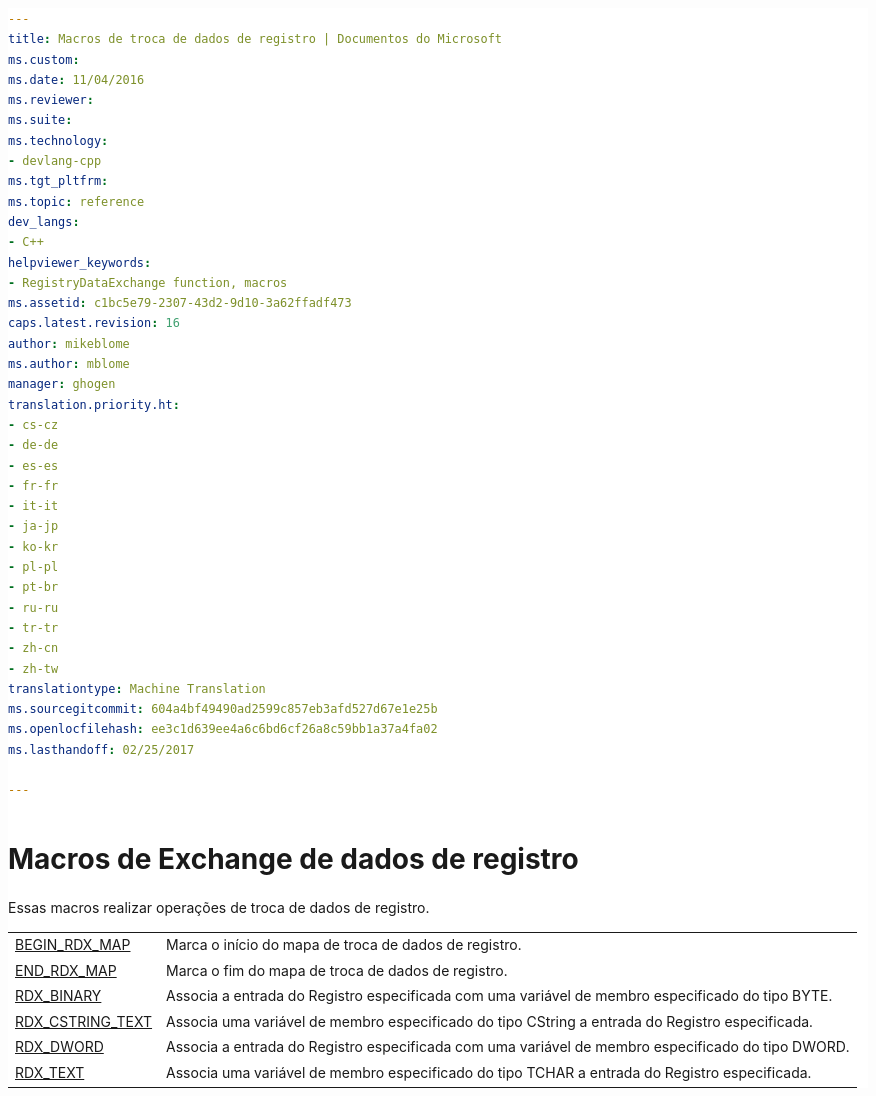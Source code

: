 ```yaml
---
title: Macros de troca de dados de registro | Documentos do Microsoft
ms.custom: 
ms.date: 11/04/2016
ms.reviewer: 
ms.suite: 
ms.technology:
- devlang-cpp
ms.tgt_pltfrm: 
ms.topic: reference
dev_langs:
- C++
helpviewer_keywords:
- RegistryDataExchange function, macros
ms.assetid: c1bc5e79-2307-43d2-9d10-3a62ffadf473
caps.latest.revision: 16
author: mikeblome
ms.author: mblome
manager: ghogen
translation.priority.ht:
- cs-cz
- de-de
- es-es
- fr-fr
- it-it
- ja-jp
- ko-kr
- pl-pl
- pt-br
- ru-ru
- tr-tr
- zh-cn
- zh-tw
translationtype: Machine Translation
ms.sourcegitcommit: 604a4bf49490ad2599c857eb3afd527d67e1e25b
ms.openlocfilehash: ee3c1d639ee4a6c6bd6cf26a8c59bb1a37a4fa02
ms.lasthandoff: 02/25/2017

---
```

# <a name="registry-data-exchange-macros"></a>Macros de Exchange de dados de registro
Essas macros realizar operações de troca de dados de registro.  
  
|||  
|-|-|  
|[BEGIN_RDX_MAP](#begin_rdx_map)|Marca o início do mapa de troca de dados de registro.|  
|[END_RDX_MAP](#end_rdx_map)|Marca o fim do mapa de troca de dados de registro.|  
|[RDX_BINARY](#rdx_binary)|Associa a entrada do Registro especificada com uma variável de membro especificado do tipo BYTE.|  
|[RDX_CSTRING_TEXT](#rdx_cstring_text)|Associa uma variável de membro especificado do tipo CString a entrada do Registro especificada.|  
|[RDX_DWORD](#rdx_dword)|Associa a entrada do Registro especificada com uma variável de membro especificado do tipo DWORD.|  
|[RDX_TEXT](#rdx_text)|Associa uma variável de membro especificado do tipo TCHAR a entrada do Registro especificada.|  

